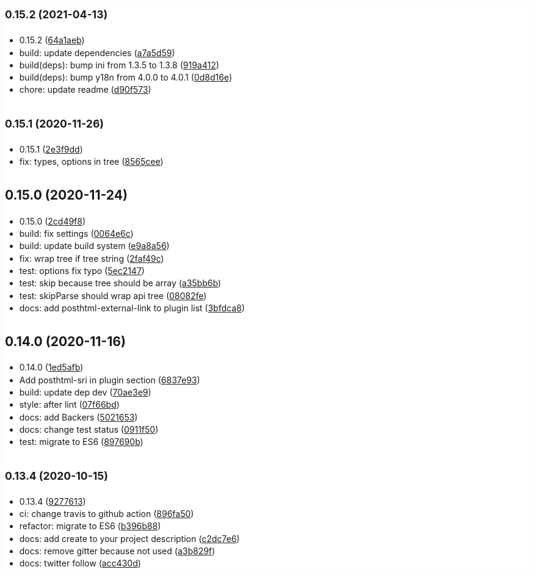 

## <small>0.15.2 (2021-04-13)</small>

* 0.15.2 ([64a1aeb](https://github.com/posthtml/posthtml/commit/64a1aeb))
* build: update dependencies ([a7a5d59](https://github.com/posthtml/posthtml/commit/a7a5d59))
* build(deps): bump ini from 1.3.5 to 1.3.8 ([919a412](https://github.com/posthtml/posthtml/commit/919a412))
* build(deps): bump y18n from 4.0.0 to 4.0.1 ([0d8d16e](https://github.com/posthtml/posthtml/commit/0d8d16e))
* chore: update readme ([d90f573](https://github.com/posthtml/posthtml/commit/d90f573))



## <small>0.15.1 (2020-11-26)</small>

* 0.15.1 ([2e3f9dd](https://github.com/posthtml/posthtml/commit/2e3f9dd))
* fix: types, options in tree ([8565cee](https://github.com/posthtml/posthtml/commit/8565cee))



## 0.15.0 (2020-11-24)

* 0.15.0 ([2cd49f8](https://github.com/posthtml/posthtml/commit/2cd49f8))
* build: fix settings ([0064e6c](https://github.com/posthtml/posthtml/commit/0064e6c))
* build: update build system ([e9a8a56](https://github.com/posthtml/posthtml/commit/e9a8a56))
* fix: wrap tree if tree string ([2faf49c](https://github.com/posthtml/posthtml/commit/2faf49c))
* test: options fix typo ([5ec2147](https://github.com/posthtml/posthtml/commit/5ec2147))
* test: skip because tree should be array ([a35bb6b](https://github.com/posthtml/posthtml/commit/a35bb6b))
* test: skipParse should wrap api tree ([08082fe](https://github.com/posthtml/posthtml/commit/08082fe))
* docs: add posthtml-external-link to plugin list ([3bfdca8](https://github.com/posthtml/posthtml/commit/3bfdca8))



## 0.14.0 (2020-11-16)

* 0.14.0 ([1ed5afb](https://github.com/posthtml/posthtml/commit/1ed5afb))
* Add posthtml-sri in plugin section ([6837e93](https://github.com/posthtml/posthtml/commit/6837e93))
* build: update dep dev ([70ae3e9](https://github.com/posthtml/posthtml/commit/70ae3e9))
* style: after lint ([07f66bd](https://github.com/posthtml/posthtml/commit/07f66bd))
* docs: add Backers ([5021653](https://github.com/posthtml/posthtml/commit/5021653))
* docs: change test status ([0911f50](https://github.com/posthtml/posthtml/commit/0911f50))
* test: migrate to ES6 ([897690b](https://github.com/posthtml/posthtml/commit/897690b))



## <small>0.13.4 (2020-10-15)</small>

* 0.13.4 ([9277613](https://github.com/posthtml/posthtml/commit/9277613))
* ci: change travis to github action ([896fa50](https://github.com/posthtml/posthtml/commit/896fa50))
* refactor: migrate to ES6 ([b396b88](https://github.com/posthtml/posthtml/commit/b396b88))
* docs: add create to your project description ([c2dc7e6](https://github.com/posthtml/posthtml/commit/c2dc7e6))
* docs: remove gitter because not used ([a3b829f](https://github.com/posthtml/posthtml/commit/a3b829f))
* docs: twitter follow ([acc430d](https://github.com/posthtml/posthtml/commit/acc430d))
